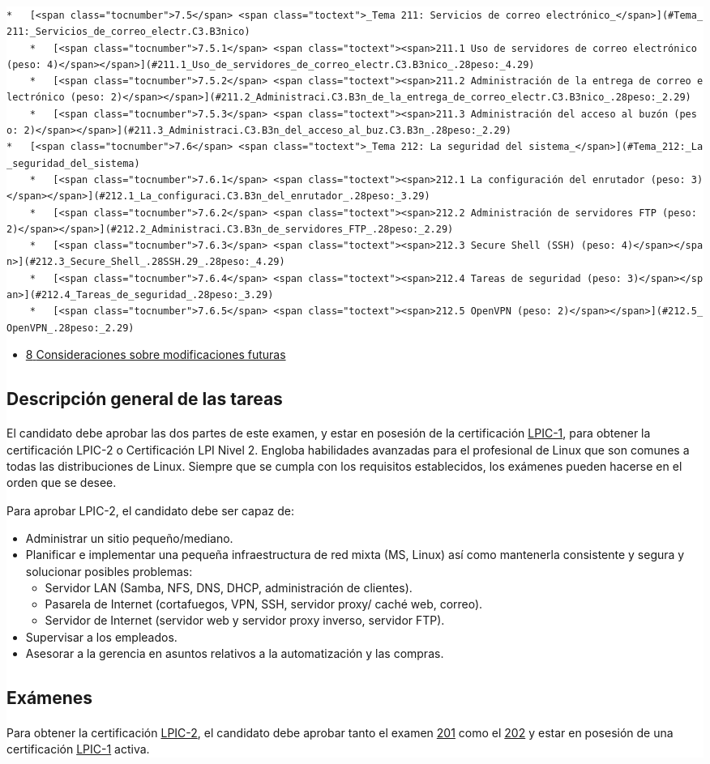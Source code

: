     *   [<span class="tocnumber">7.5</span> <span class="toctext">_Tema 211: Servicios de correo electrónico_</span>](#Tema_211:_Servicios_de_correo_electr.C3.B3nico)
        *   [<span class="tocnumber">7.5.1</span> <span class="toctext"><span>211.1 Uso de servidores de correo electrónico (peso: 4)</span></span>](#211.1_Uso_de_servidores_de_correo_electr.C3.B3nico_.28peso:_4.29)
        *   [<span class="tocnumber">7.5.2</span> <span class="toctext"><span>211.2 Administración de la entrega de correo electrónico (peso: 2)</span></span>](#211.2_Administraci.C3.B3n_de_la_entrega_de_correo_electr.C3.B3nico_.28peso:_2.29)
        *   [<span class="tocnumber">7.5.3</span> <span class="toctext"><span>211.3 Administración del acceso al buzón (peso: 2)</span></span>](#211.3_Administraci.C3.B3n_del_acceso_al_buz.C3.B3n_.28peso:_2.29)
    *   [<span class="tocnumber">7.6</span> <span class="toctext">_Tema 212: La seguridad del sistema_</span>](#Tema_212:_La_seguridad_del_sistema)
        *   [<span class="tocnumber">7.6.1</span> <span class="toctext"><span>212.1 La configuración del enrutador (peso: 3)</span></span>](#212.1_La_configuraci.C3.B3n_del_enrutador_.28peso:_3.29)
        *   [<span class="tocnumber">7.6.2</span> <span class="toctext"><span>212.2 Administración de servidores FTP (peso: 2)</span></span>](#212.2_Administraci.C3.B3n_de_servidores_FTP_.28peso:_2.29)
        *   [<span class="tocnumber">7.6.3</span> <span class="toctext"><span>212.3 Secure Shell (SSH) (peso: 4)</span></span>](#212.3_Secure_Shell_.28SSH.29_.28peso:_4.29)
        *   [<span class="tocnumber">7.6.4</span> <span class="toctext"><span>212.4 Tareas de seguridad (peso: 3)</span></span>](#212.4_Tareas_de_seguridad_.28peso:_3.29)
        *   [<span class="tocnumber">7.6.5</span> <span class="toctext"><span>212.5 OpenVPN (peso: 2)</span></span>](#212.5_OpenVPN_.28peso:_2.29)
*   [<span class="tocnumber">8</span> <span class="toctext">Consideraciones sobre modificaciones futuras</span>](#Consideraciones_sobre_modificaciones_futuras)

</div>

## <span class="mw-headline" id="Descripci.C3.B3n_general_de_las_tareas">Descripción general de las tareas</span>

El candidato debe aprobar las dos partes de este examen, y estar en posesión de la certificación [LPIC-1](/wiki/LPIC-1_Objectives "LPIC-1 Objectives"), para obtener la certificación LPIC-2 o Certificación LPI Nivel 2\. Engloba habilidades avanzadas para el profesional de Linux que son comunes a todas las distribuciones de Linux. Siempre que se cumpla con los requisitos establecidos, los exámenes pueden hacerse en el orden que se desee.

Para aprobar LPIC-2, el candidato debe ser capaz de:

*   Administrar un sitio pequeño/mediano.
*   Planificar e implementar una pequeña infraestructura de red mixta (MS, Linux) así como mantenerla consistente y segura y solucionar posibles problemas:
    *   Servidor LAN (Samba, NFS, DNS, DHCP, administración de clientes).
    *   Pasarela de Internet (cortafuegos, VPN, SSH, servidor proxy/ caché web, correo).
    *   Servidor de Internet (servidor web y servidor proxy inverso, servidor FTP).
*   Supervisar a los empleados.
*   Asesorar a la gerencia en asuntos relativos a la automatización y las compras.

## <span class="mw-headline" id="Ex.C3.A1menes">Exámenes</span>

Para obtener la certificación [LPIC-2](/wiki/LPIC-2 "LPIC-2"), el candidato debe aprobar tanto el examen [201](#Objectives:_Exam_201) como el [202](#Objectives:_Exam_202) y estar en posesión de una certificación [LPIC-1](/wiki/LPIC-1 "LPIC-1") activa.
